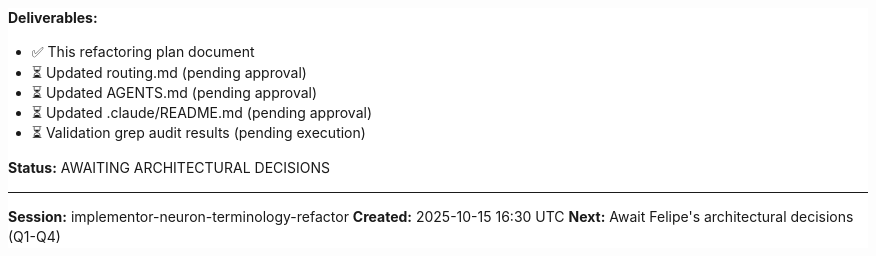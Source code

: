 **Deliverables:**
- ✅ This refactoring plan document
- ⏳ Updated routing.md (pending approval)
- ⏳ Updated AGENTS.md (pending approval)
- ⏳ Updated .claude/README.md (pending approval)
- ⏳ Validation grep audit results (pending execution)

**Status:** AWAITING ARCHITECTURAL DECISIONS

---

**Session:** implementor-neuron-terminology-refactor
**Created:** 2025-10-15 16:30 UTC
**Next:** Await Felipe's architectural decisions (Q1-Q4)

